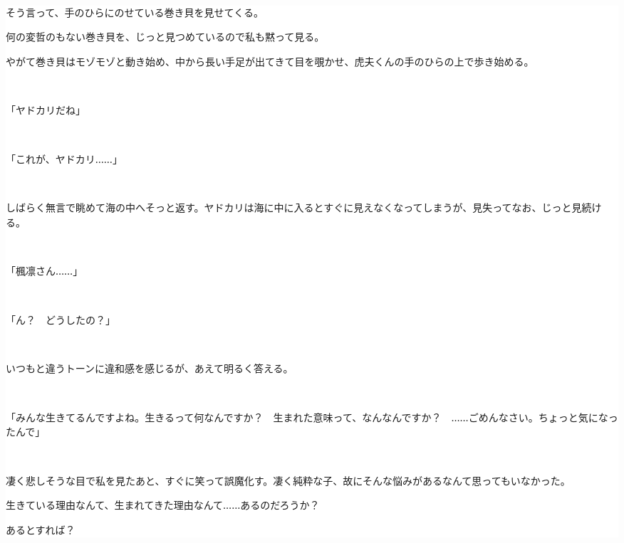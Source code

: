  </p>
 <p id="L124">
  そう言って、手のひらにのせている巻き貝を見せてくる。
 </p>
 <p id="L125">
  何の変哲のもない巻き貝を、じっと見つめているので私も黙って見る。
 </p>
 <p id="L126">
  やがて巻き貝はモゾモゾと動き始め、中から長い手足が出てきて目を覗かせ、虎夫くんの手のひらの上で歩き始める。
 </p>
 <p id="L127">
  <br/>
 </p>
 <p id="L128">
  「ヤドカリだね」
 </p>
 <p id="L129">
  <br/>
 </p>
 <p id="L130">
  「これが、ヤドカリ……」
 </p>
 <p id="L131">
  <br/>
 </p>
 <p id="L132">
  しばらく無言で眺めて海の中へそっと返す。ヤドカリは海に中に入るとすぐに見えなくなってしまうが、見失ってなお、じっと見続ける。
 </p>
 <p id="L133">
  <br/>
 </p>
 <p id="L134">
  「楓凛さん……」
 </p>
 <p id="L135">
  <br/>
 </p>
 <p id="L136">
  「ん？　どうしたの？」
 </p>
 <p id="L137">
  <br/>
 </p>
 <p id="L138">
  いつもと違うトーンに違和感を感じるが、あえて明るく答える。
 </p>
 <p id="L139">
  <br/>
 </p>
 <p id="L140">
  「みんな生きてるんですよね。生きるって何なんですか？　生まれた意味って、なんなんですか？　……ごめんなさい。ちょっと気になったんで」
 </p>
 <p id="L141">
  <br/>
 </p>
 <p id="L142">
  凄く悲しそうな目で私を見たあと、すぐに笑って誤魔化す。凄く純粋な子、故にそんな悩みがあるなんて思ってもいなかった。
 </p>
 <p id="L143">
  生きている理由なんて、生まれてきた理由なんて……あるのだろうか？
 </p>
 <p id="L144">
  あるとすれば？
 </p>